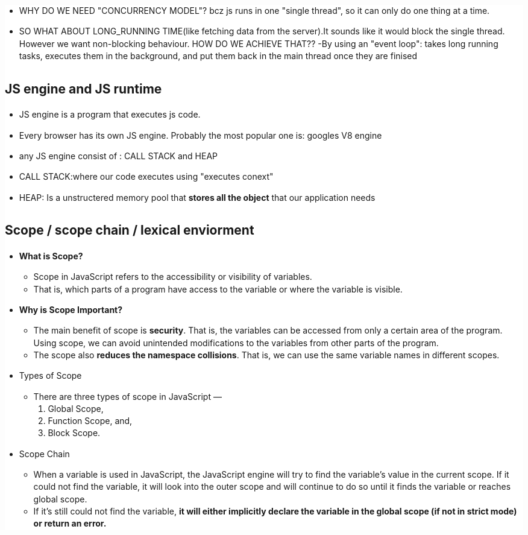 - WHY DO WE NEED "CONCURRENCY MODEL"?
  bcz js runs in one "single thread", so it can only do one thing at a time.

- SO WHAT ABOUT LONG_RUNNING TIME(like fetching data from the server).It sounds like it would block the single thread.
  However we want non-blocking behaviour. HOW DO WE ACHIEVE THAT??
  -By using an "event loop": takes long running tasks, executes them in the background, and put them back in the main thread
  once they are finised

## JS engine and JS runtime

- JS engine is a program that executes js code.
- Every browser has its own JS engine. Probably the most popular one is: googles V8 engine

- any JS engine consist of : CALL STACK and HEAP
- CALL STACK:where our code executes using "executes conext"
- HEAP: Is a unstructered memory pool that **stores all the object** that our application needs

## Scope / scope chain / lexical enviorment

- **What is Scope?**

  - Scope in JavaScript refers to the accessibility or visibility of variables.
  - That is, which parts of a program have access to the variable or where the variable is visible.

- **Why is Scope Important?**

  - The main benefit of scope is **security**. That is, the variables can be accessed from only a certain area of the program. Using scope, we can avoid unintended modifications to the variables from other parts of the program.
  - The scope also **reduces the namespace collisions**. That is, we can use the same variable names in different scopes.

- Types of Scope

  - There are three types of scope in JavaScript —
    1. Global Scope,
    2. Function Scope, and,
    3. Block Scope.

- Scope Chain
  - When a variable is used in JavaScript, the JavaScript engine will try to find the variable’s value in the current scope. If it could not find the variable, it will look into the outer scope and will continue to do so until it finds the variable or reaches global scope.
  - If it’s still could not find the variable, **it will either implicitly declare the variable in the global scope (if not in strict mode) or return an error.**
